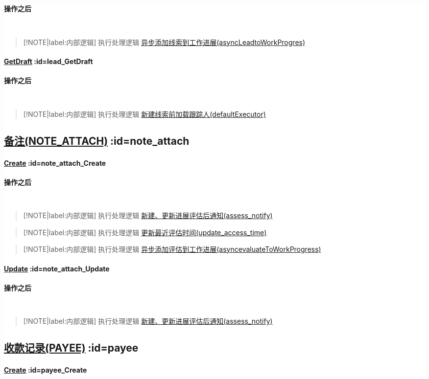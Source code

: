 <p class="panel-title"><b>操作之后</b></p>
<br>

> [!NOTE|label:内部逻辑]
> 执行处理逻辑 [异步添加线索到工作进展(asyncLeadtoWorkProgres)](module/crm/lead/logic/asyncLeadtoWorkProgres.md)


#### [GetDraft](module/crm/lead#行为) :id=lead_GetDraft




<p class="panel-title"><b>操作之后</b></p>
<br>

> [!NOTE|label:内部逻辑]
> 执行处理逻辑 [新建线索前加载跟踪人(defaultExecutor)](module/crm/lead/logic/defaultExecutor.md)



## [备注(NOTE_ATTACH)](module/crm/note_attach.md)  :id=note_attach

#### [Create](module/crm/note_attach#行为) :id=note_attach_Create




<p class="panel-title"><b>操作之后</b></p>
<br>

> [!NOTE|label:内部逻辑]
> 执行处理逻辑 [新建、更新进展评估后通知(assess_notify)](module/crm/note_attach/logic/assess_notify.md)

> [!NOTE|label:内部逻辑]
> 执行处理逻辑 [更新最近评估时间(update_access_time)](module/crm/note_attach/logic/update_access_time.md)

> [!NOTE|label:内部逻辑]
> 执行处理逻辑 [异步添加评估到工作进展(asyncevaluateToWorkProgress)](module/crm/note_attach/logic/asyncevaluateToWorkProgress.md)


#### [Update](module/crm/note_attach#行为) :id=note_attach_Update




<p class="panel-title"><b>操作之后</b></p>
<br>

> [!NOTE|label:内部逻辑]
> 执行处理逻辑 [新建、更新进展评估后通知(assess_notify)](module/crm/note_attach/logic/assess_notify.md)



## [收款记录(PAYEE)](module/crm/payee.md)  :id=payee

#### [Create](module/crm/payee#行为) :id=payee_Create
